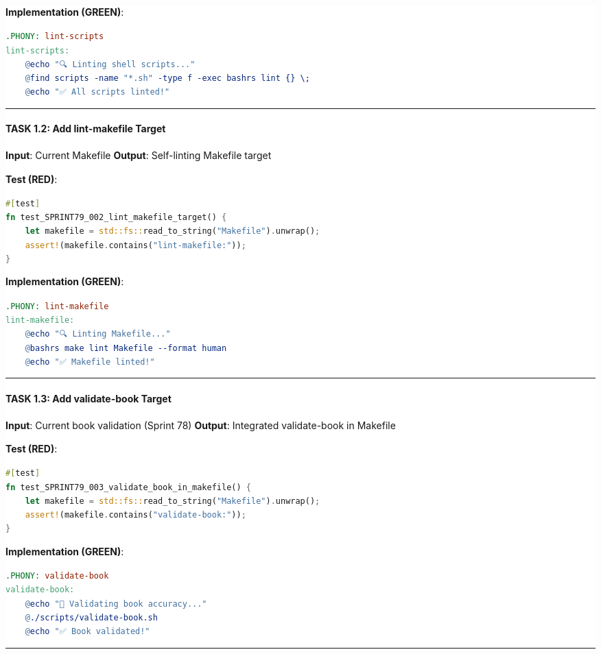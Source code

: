**Implementation (GREEN)**:
```makefile
.PHONY: lint-scripts
lint-scripts:
	@echo "🔍 Linting shell scripts..."
	@find scripts -name "*.sh" -type f -exec bashrs lint {} \;
	@echo "✅ All scripts linted!"
```

---

#### TASK 1.2: Add lint-makefile Target
**Input**: Current Makefile
**Output**: Self-linting Makefile target

**Test (RED)**:
```rust
#[test]
fn test_SPRINT79_002_lint_makefile_target() {
    let makefile = std::fs::read_to_string("Makefile").unwrap();
    assert!(makefile.contains("lint-makefile:"));
}
```

**Implementation (GREEN)**:
```makefile
.PHONY: lint-makefile
lint-makefile:
	@echo "🔍 Linting Makefile..."
	@bashrs make lint Makefile --format human
	@echo "✅ Makefile linted!"
```

---

#### TASK 1.3: Add validate-book Target
**Input**: Current book validation (Sprint 78)
**Output**: Integrated validate-book in Makefile

**Test (RED)**:
```rust
#[test]
fn test_SPRINT79_003_validate_book_in_makefile() {
    let makefile = std::fs::read_to_string("Makefile").unwrap();
    assert!(makefile.contains("validate-book:"));
}
```

**Implementation (GREEN)**:
```makefile
.PHONY: validate-book
validate-book:
	@echo "📖 Validating book accuracy..."
	@./scripts/validate-book.sh
	@echo "✅ Book validated!"
```

---